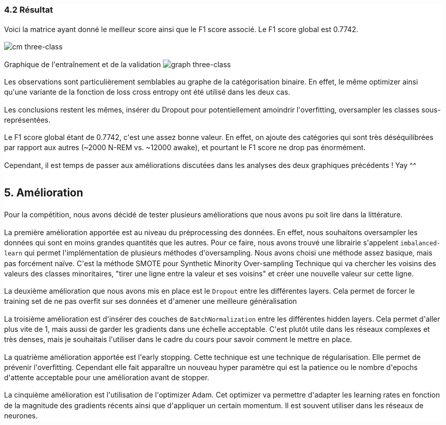 ### 4.2 Résultat

Voici la matrice ayant donné le meilleur score ainsi que le F1 score associé. Le F1 score global est 0.7742.

![cm three-class](./Screenshot%202025-04-08%20at%2018.34.42.png)

Graphique de l'entraînement et de la validation
![graph three-class](./Screenshot%202025-04-08%20at%2018.34.12.png)

Les observations sont particulièrement semblables au graphe de la catégorisation binaire. En effet, le même optimizer ainsi qu'une variante de la fonction de loss cross entropy ont été utilisé dans les deux cas.

Les conclusions restent les mêmes, insérer du Dropout pour potentiellement amoindrir l'overfitting, oversampler les classes sous-représentées.

Le F1 score global étant de 0.7742, c'est une assez bonne valeur. En effet, on ajoute des catégories qui sont très déséquilibrées par rapport aux autres (~2000 N-REM vs. ~12000 awake), et pourtant le F1 score ne drop pas énormément. 

Cependant, il est temps de passer aux améliorations discutées dans les analyses des deux graphiques précédents ! Yay ^^

## 5. Amélioration

Pour la compétition, nous avons décidé de tester plusieurs améliorations que nous avons pu soit lire dans la littérature.

La première amélioration apportée est au niveau du préprocessing des données. En effet, nous souhaitons oversampler les données qui sont en moins grandes quantités que les autres. Pour ce faire, nous avons trouvé une librairie s'appelent `imbalanced-learn` qui permet l'implémentation de plusieurs méthodes d'oversampling. Nous avons choisi une méthode assez basique, mais pas forcément naïve. C'est la méthode SMOTE pour Synthetic Minority Over-sampling Technique qui va chercher les voisins des valeurs des classes minoritaires, "tirer une ligne entre la valeur et ses voisins" et créer une nouvelle valeur sur cette ligne. 

La deuxième amélioration que nous avons mis en place est le `Dropout` entre les différentes layers. Cela permet de forcer le training set de ne pas overfit sur ses données et d'amener une meilleure généralisation

La troisième amélioration est d'insérer des couches de `BatchNormalization` entre les différentes hidden layers. Cela permet d'aller plus vite de 1, mais aussi de garder les gradients dans une échelle acceptable. C'est plutôt utile dans les réseaux complexes et très denses, mais je souhaitais l'utiliser dans le cadre du cours pour savoir comment le mettre en place. 

La quatrième amélioration apportée est l'early stopping. Cette technique est une technique de régularisation. Elle permet de prévenir l'overfitting. Cependant elle fait apparaître un nouveau hyper paramètre qui est la patience ou le nombre d'epochs d'attente acceptable pour une amélioration avant de stopper.

La cinquième amélioration est l'utilisation de l'optimizer Adam. Cet optimizer va permettre d'adapter les learning rates en fonction de la magnitude des gradients récents ainsi que d'appliquer un certain momentum. Il est souvent utiliser dans les réseaux de neurones. 
